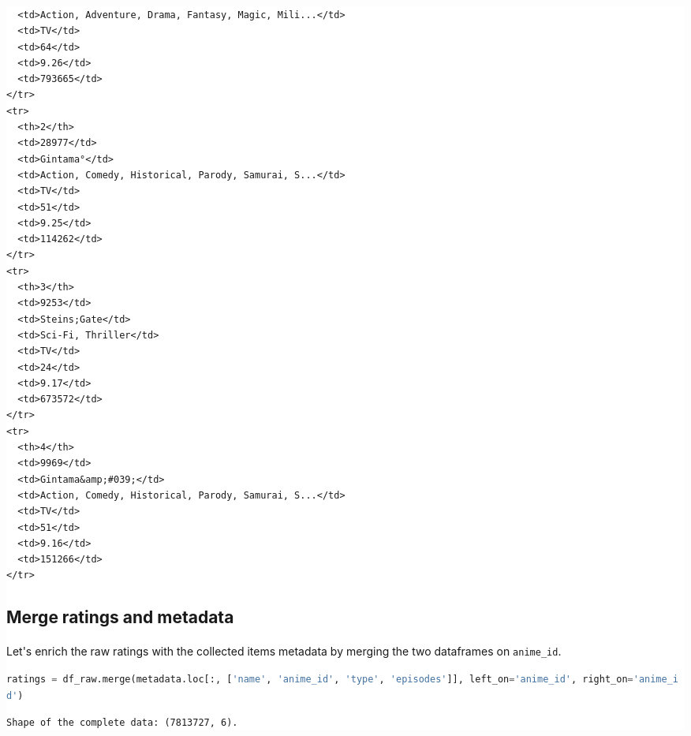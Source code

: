       <td>Action, Adventure, Drama, Fantasy, Magic, Mili...</td>
      <td>TV</td>
      <td>64</td>
      <td>9.26</td>
      <td>793665</td>
    </tr>
    <tr>
      <th>2</th>
      <td>28977</td>
      <td>Gintama°</td>
      <td>Action, Comedy, Historical, Parody, Samurai, S...</td>
      <td>TV</td>
      <td>51</td>
      <td>9.25</td>
      <td>114262</td>
    </tr>
    <tr>
      <th>3</th>
      <td>9253</td>
      <td>Steins;Gate</td>
      <td>Sci-Fi, Thriller</td>
      <td>TV</td>
      <td>24</td>
      <td>9.17</td>
      <td>673572</td>
    </tr>
    <tr>
      <th>4</th>
      <td>9969</td>
      <td>Gintama&amp;#039;</td>
      <td>Action, Comedy, Historical, Parody, Samurai, S...</td>
      <td>TV</td>
      <td>51</td>
      <td>9.16</td>
      <td>151266</td>
    </tr>
  </tbody>
</table>
</div>



## Merge ratings and metadata

Let's enrich the raw ratings with the collected items metadata by merging the two dataframes on `anime_id`.


```python
ratings = df_raw.merge(metadata.loc[:, ['name', 'anime_id', 'type', 'episodes']], left_on='anime_id', right_on='anime_id')
```

    Shape of the complete data: (7813727, 6).
